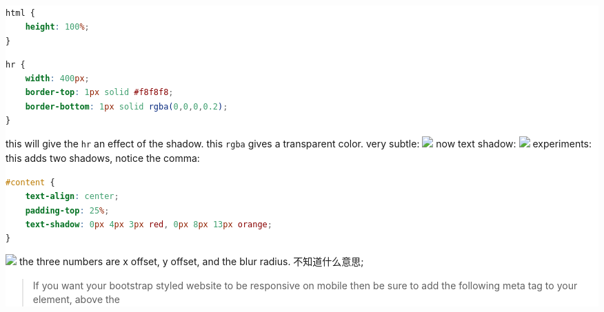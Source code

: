 ```css
html {
    height: 100%;
}
```
```css
hr {
    width: 400px;
    border-top: 1px solid #f8f8f8;
    border-bottom: 1px solid rgba(0,0,0,0.2);
}
```
this will give the `hr` an effect of the shadow. this `rgba` gives a transparent color. very subtle:
<img src="https://www.dropbox.com/s/db6ix1e0d0wwtid/Screenshot%202018-04-30%2015.01.55.png?raw=1" width="400">
now text shadow:
<img src="https://www.dropbox.com/s/q4y03wrsnoduavm/Screenshot%202018-04-30%2015.05.02.png?raw=1" width="400">
experiments: this adds two shadows, notice the comma:
```css
#content {
    text-align: center;
    padding-top: 25%;
    text-shadow: 0px 4px 3px red, 0px 8px 13px orange;
}
```
<img src="https://www.dropbox.com/s/80hfxa4hz5t9507/Screenshot%202018-04-30%2015.07.27.png?raw=1" width="400">
the three numbers are x offset, y offset, and the blur radius. 不知道什么意思; 

> If you want your bootstrap styled website to be responsive on mobile then be sure to add the following meta tag to your <head>  element, above the <title>  tag:  
> ```html
> <meta name="viewport" content="width=device-width, initial-scale=1">  
> ```
> As a side note, if you can't get the <hr> element to appear correctly on mobile devices then see [here](https://www.udemy.com/the-web-developer-bootcamp/learn/v4/questions/3416722) for a fix.  

## HTML/CSS finishes for now
### lec85,























